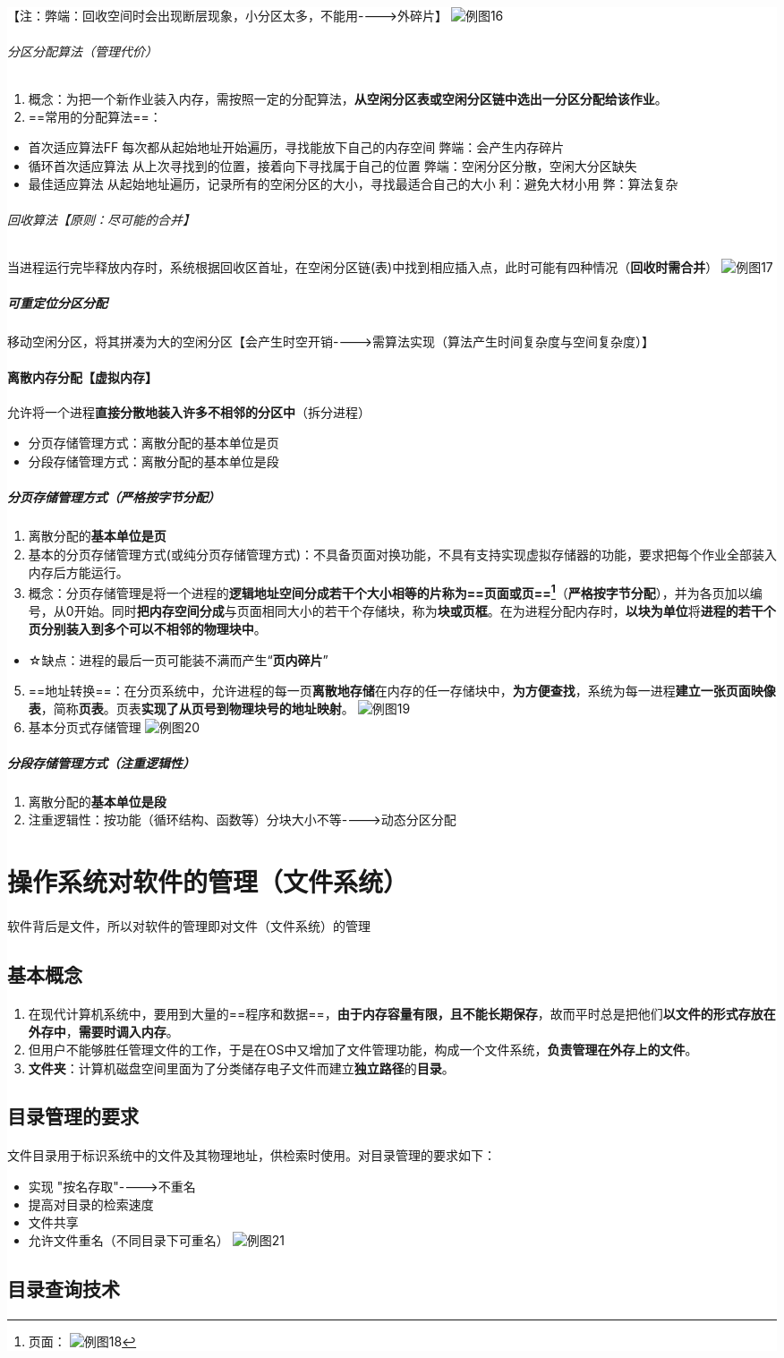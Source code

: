 【注：弊端：回收空间时会出现断层现象，小分区太多，不能用---->外碎片】
![例图16](https://img-blog.csdnimg.cn/20201222191454209.png?x-oss-process=image/watermark,type_ZmFuZ3poZW5naGVpdGk,shadow_10,text_aHR0cHM6Ly9ibG9nLmNzZG4ubmV0L3dlaXhpbl81MTAzNzU5OA==,size_16,color_FFFFFF,t_70)
###### 分区分配算法（管理代价）
1. 概念：为把一个新作业装入内存，需按照一定的分配算法，**从空闲分区表或空闲分区链中选出一分区分配给该作业**。
2. ==常用的分配算法==：
- 首次适应算法FF
每次都从起始地址开始遍历，寻找能放下自己的内存空间
弊端：会产生内存碎片
- 循环首次适应算法
从上次寻找到的位置，接着向下寻找属于自己的位置
弊端：空闲分区分散，空闲大分区缺失
- 最佳适应算法
从起始地址遍历，记录所有的空闲分区的大小，寻找最适合自己的大小
利：避免大材小用
弊：算法复杂
###### 回收算法【原则：尽可能的合并】
当进程运行完毕释放内存时，系统根据回收区首址，在空闲分区链(表)中找到相应插入点，此时可能有四种情况（**回收时需合并**）
![例图17](https://img-blog.csdnimg.cn/20201222200123598.png?x-oss-process=image/watermark,type_ZmFuZ3poZW5naGVpdGk,shadow_10,text_aHR0cHM6Ly9ibG9nLmNzZG4ubmV0L3dlaXhpbl81MTAzNzU5OA==,size_16,color_FFFFFF,t_70)
##### 可重定位分区分配
移动空闲分区，将其拼凑为大的空闲分区【会产生时空开销---->需算法实现（算法产生时间复杂度与空间复杂度）】
#### 离散内存分配【虚拟内存】
允许将一个进程**直接分散地装入许多不相邻的分区中**（拆分进程）
- 分页存储管理方式：离散分配的基本单位是页
- 分段存储管理方式：离散分配的基本单位是段
##### 分页存储管理方式（严格按字节分配）
1. 离散分配的**基本单位是页**
2. 基本的分页存储管理方式(或纯分页存储管理方式)：不具备页面对换功能，不具有支持实现虚拟存储器的功能，要求把每个作业全部装入内存后方能运行。
3. 概念：分页存储管理是将一个进程的**逻辑地址空间分成若干个大小相等的片称为==页面或页==[^8]**（**严格按字节分配**），并为各页加以编号，从0开始。同时**把内存空间分成**与页面相同大小的若干个存储块，称为**块或页框**。在为进程分配内存时，**以块为单位**将**进程的若干个页分别装入到多个可以不相邻的物理块中**。
- ☆缺点：进程的最后一页可能装不满而产生“**页内碎片**”
[^8]: 页面：
![例图18](https://img-blog.csdnimg.cn/20201222201615792.png?x-oss-process=image/watermark,type_ZmFuZ3poZW5naGVpdGk,shadow_10,text_aHR0cHM6Ly9ibG9nLmNzZG4ubmV0L3dlaXhpbl81MTAzNzU5OA==,size_16,color_FFFFFF,t_70)
5. ==地址转换==：在分页系统中，允许进程的每一页**离散地存储**在内存的任一存储块中，**为方便查找**，系统为每一进程**建立一张页面映像表**，简称**页表**。页表**实现了从页号到物理块号的地址映射**。
![例图19](https://img-blog.csdnimg.cn/20201222202307213.png?x-oss-process=image/watermark,type_ZmFuZ3poZW5naGVpdGk,shadow_10,text_aHR0cHM6Ly9ibG9nLmNzZG4ubmV0L3dlaXhpbl81MTAzNzU5OA==,size_16,color_FFFFFF,t_70)
6. 基本分页式存储管理
![例图20](https://img-blog.csdnimg.cn/20201222202730415.png?x-oss-process=image/watermark,type_ZmFuZ3poZW5naGVpdGk,shadow_10,text_aHR0cHM6Ly9ibG9nLmNzZG4ubmV0L3dlaXhpbl81MTAzNzU5OA==,size_16,color_FFFFFF,t_70)
##### 分段存储管理方式（注重逻辑性）
1. 离散分配的**基本单位是段**
2. 注重逻辑性：按功能（循环结构、函数等）分块大小不等---->动态分区分配
# 操作系统对软件的管理（文件系统）
软件背后是文件，所以对软件的管理即对文件（文件系统）的管理
## 基本概念
1. 在现代计算机系统中，要用到大量的==程序和数据==，**由于内存容量有限，且不能长期保存**，故而平时总是把他们**以文件的形式存放在外存中**，**需要时调入内存**。
2. 但用户不能够胜任管理文件的工作，于是在OS中又增加了文件管理功能，构成一个文件系统，**负责管理在外存上的文件**。
3. **文件夹**：计算机磁盘空间里面为了分类储存电子文件而建立**独立路径**的**目录**。
## 目录管理的要求
 文件目录用于标识系统中的文件及其物理地址，供检索时使用。对目录管理的要求如下：
- 实现 "按名存取"---->不重名
- 提高对目录的检索速度
- 文件共享
- 允许文件重名（不同目录下可重名）
![例图21](https://img-blog.csdnimg.cn/20201222210053434.png?x-oss-process=image/watermark,type_ZmFuZ3poZW5naGVpdGk,shadow_10,text_aHR0cHM6Ly9ibG9nLmNzZG4ubmV0L3dlaXhpbl81MTAzNzU5OA==,size_16,color_FFFFFF,t_70)
## 目录查询技术

[^1]: 即==功能==
[^2]: 即==特点==、==原理==
[^3]: 即使现在该操作系统已经过时，但是其思想仍沿用至今
[^4]: 即==原理==
[^5]: 及时：软实时【慢】
[^6]: 即时：硬实时【快】
[^7]: 进程实体=进程控制块(PCB) + 程序 + 数据